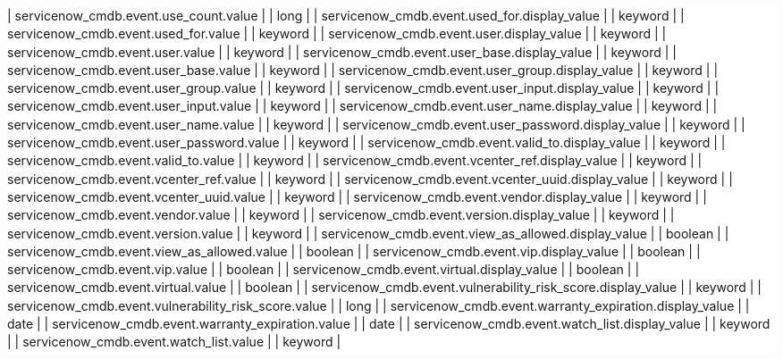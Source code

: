 | servicenow_cmdb.event.use_count.value |  | long |
| servicenow_cmdb.event.used_for.display_value |  | keyword |
| servicenow_cmdb.event.used_for.value |  | keyword |
| servicenow_cmdb.event.user.display_value |  | keyword |
| servicenow_cmdb.event.user.value |  | keyword |
| servicenow_cmdb.event.user_base.display_value |  | keyword |
| servicenow_cmdb.event.user_base.value |  | keyword |
| servicenow_cmdb.event.user_group.display_value |  | keyword |
| servicenow_cmdb.event.user_group.value |  | keyword |
| servicenow_cmdb.event.user_input.display_value |  | keyword |
| servicenow_cmdb.event.user_input.value |  | keyword |
| servicenow_cmdb.event.user_name.display_value |  | keyword |
| servicenow_cmdb.event.user_name.value |  | keyword |
| servicenow_cmdb.event.user_password.display_value |  | keyword |
| servicenow_cmdb.event.user_password.value |  | keyword |
| servicenow_cmdb.event.valid_to.display_value |  | keyword |
| servicenow_cmdb.event.valid_to.value |  | keyword |
| servicenow_cmdb.event.vcenter_ref.display_value |  | keyword |
| servicenow_cmdb.event.vcenter_ref.value |  | keyword |
| servicenow_cmdb.event.vcenter_uuid.display_value |  | keyword |
| servicenow_cmdb.event.vcenter_uuid.value |  | keyword |
| servicenow_cmdb.event.vendor.display_value |  | keyword |
| servicenow_cmdb.event.vendor.value |  | keyword |
| servicenow_cmdb.event.version.display_value |  | keyword |
| servicenow_cmdb.event.version.value |  | keyword |
| servicenow_cmdb.event.view_as_allowed.display_value |  | boolean |
| servicenow_cmdb.event.view_as_allowed.value |  | boolean |
| servicenow_cmdb.event.vip.display_value |  | boolean |
| servicenow_cmdb.event.vip.value |  | boolean |
| servicenow_cmdb.event.virtual.display_value |  | boolean |
| servicenow_cmdb.event.virtual.value |  | boolean |
| servicenow_cmdb.event.vulnerability_risk_score.display_value |  | keyword |
| servicenow_cmdb.event.vulnerability_risk_score.value |  | long |
| servicenow_cmdb.event.warranty_expiration.display_value |  | date |
| servicenow_cmdb.event.warranty_expiration.value |  | date |
| servicenow_cmdb.event.watch_list.display_value |  | keyword |
| servicenow_cmdb.event.watch_list.value |  | keyword |